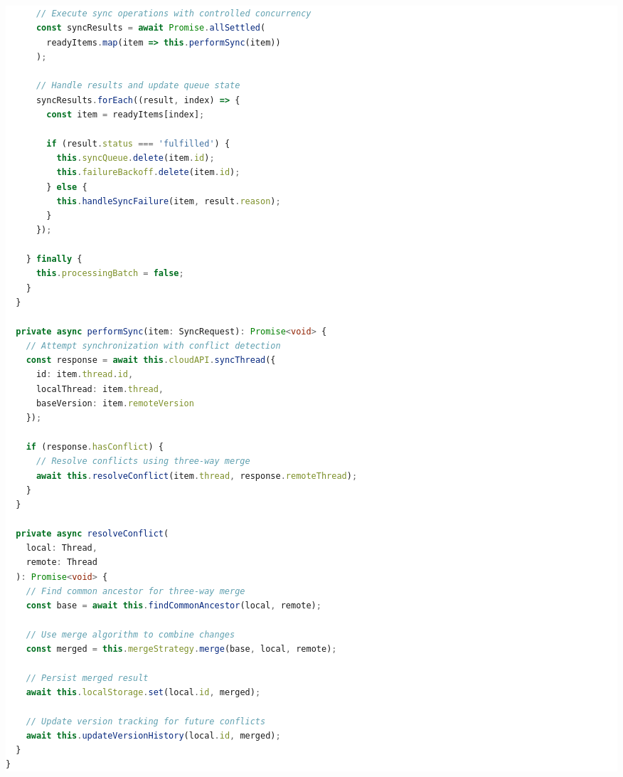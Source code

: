 ```typescript
      // Execute sync operations with controlled concurrency
      const syncResults = await Promise.allSettled(
        readyItems.map(item => this.performSync(item))
      );
      
      // Handle results and update queue state
      syncResults.forEach((result, index) => {
        const item = readyItems[index];
        
        if (result.status === 'fulfilled') {
          this.syncQueue.delete(item.id);
          this.failureBackoff.delete(item.id);
        } else {
          this.handleSyncFailure(item, result.reason);
        }
      });
      
    } finally {
      this.processingBatch = false;
    }
  }
  
  private async performSync(item: SyncRequest): Promise<void> {
    // Attempt synchronization with conflict detection
    const response = await this.cloudAPI.syncThread({
      id: item.thread.id,
      localThread: item.thread,
      baseVersion: item.remoteVersion
    });
    
    if (response.hasConflict) {
      // Resolve conflicts using three-way merge
      await this.resolveConflict(item.thread, response.remoteThread);
    }
  }
  
  private async resolveConflict(
    local: Thread,
    remote: Thread
  ): Promise<void> {
    // Find common ancestor for three-way merge
    const base = await this.findCommonAncestor(local, remote);
    
    // Use merge algorithm to combine changes
    const merged = this.mergeStrategy.merge(base, local, remote);
    
    // Persist merged result
    await this.localStorage.set(local.id, merged);
    
    // Update version tracking for future conflicts
    await this.updateVersionHistory(local.id, merged);
  }
}
```
